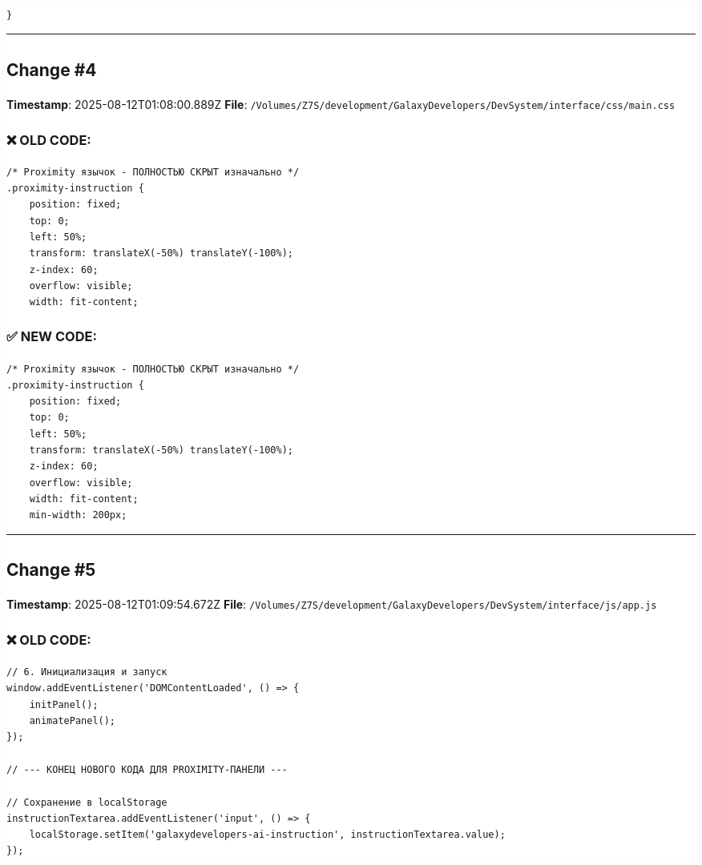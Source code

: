 ```
}
```

---

## Change #4
**Timestamp**: 2025-08-12T01:08:00.889Z
**File**: `/Volumes/Z7S/development/GalaxyDevelopers/DevSystem/interface/css/main.css`

### ❌ OLD CODE:
```
/* Proximity язычок - ПОЛНОСТЬЮ СКРЫТ изначально */
.proximity-instruction {
    position: fixed;
    top: 0;
    left: 50%;
    transform: translateX(-50%) translateY(-100%);
    z-index: 60;
    overflow: visible;
    width: fit-content;
```

### ✅ NEW CODE:
```
/* Proximity язычок - ПОЛНОСТЬЮ СКРЫТ изначально */
.proximity-instruction {
    position: fixed;
    top: 0;
    left: 50%;
    transform: translateX(-50%) translateY(-100%);
    z-index: 60;
    overflow: visible;
    width: fit-content;
    min-width: 200px;
```

---

## Change #5
**Timestamp**: 2025-08-12T01:09:54.672Z
**File**: `/Volumes/Z7S/development/GalaxyDevelopers/DevSystem/interface/js/app.js`

### ❌ OLD CODE:
```
// 6. Инициализация и запуск
window.addEventListener('DOMContentLoaded', () => {
    initPanel();
    animatePanel();
});

// --- КОНЕЦ НОВОГО КОДА ДЛЯ PROXIMITY-ПАНЕЛИ ---

// Сохранение в localStorage
instructionTextarea.addEventListener('input', () => {
    localStorage.setItem('galaxydevelopers-ai-instruction', instructionTextarea.value);
});
```
